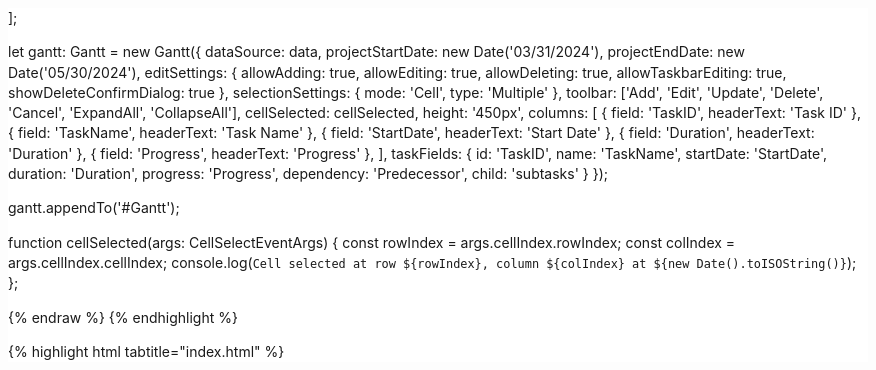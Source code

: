 ];

let gantt: Gantt = new Gantt({
  dataSource: data,
  projectStartDate: new Date('03/31/2024'),
  projectEndDate: new Date('05/30/2024'),
  editSettings: {
    allowAdding: true,
    allowEditing: true,
    allowDeleting: true,
    allowTaskbarEditing: true,
    showDeleteConfirmDialog: true
  },
  selectionSettings: {
    mode: 'Cell',
    type: 'Multiple'
  },
  toolbar: ['Add', 'Edit', 'Update', 'Delete', 'Cancel', 'ExpandAll', 'CollapseAll'],
  cellSelected: cellSelected,
  height: '450px',
  columns: [
    { field: 'TaskID', headerText: 'Task ID' },
    { field: 'TaskName', headerText: 'Task Name' },
    { field: 'StartDate', headerText: 'Start Date' },
    { field: 'Duration', headerText: 'Duration' },
    { field: 'Progress', headerText: 'Progress' },
  ],
  taskFields: {
    id: 'TaskID',
    name: 'TaskName',
    startDate: 'StartDate',
    duration: 'Duration',
    progress: 'Progress',
    dependency: 'Predecessor',
    child: 'subtasks'
  }
});

gantt.appendTo('#Gantt');

function cellSelected(args: CellSelectEventArgs) {
  const rowIndex = args.cellIndex.rowIndex;
  const colIndex = args.cellIndex.cellIndex;
  console.log(`Cell selected at row ${rowIndex}, column ${colIndex} at ${new Date().toISOString()}`);
};

{% endraw %}
{% endhighlight %}

{% highlight html tabtitle="index.html" %}

<!DOCTYPE html>
<html lang="en">

<head>
     <title>EJ2 Gantt</title>
    <meta charset="utf-8" />
    <meta name="viewport" content="width=device-width, initial-scale=1.0" />
    <meta name="description" content="Typescript Gantt Controls" />
    <meta name="author" content="Syncfusion" />
    <link href="index.css" rel="stylesheet" />
	<link href="https://cdn.syncfusion.com/ej2/31.1.17/material.css" rel="stylesheet" type="text/css"/>
    <script src="https://cdnjs.cloudflare.com/ajax/libs/systemjs/0.19.38/system.js"></script>
    <script src="systemjs.config.js"></script>
</head>

<body>
       
